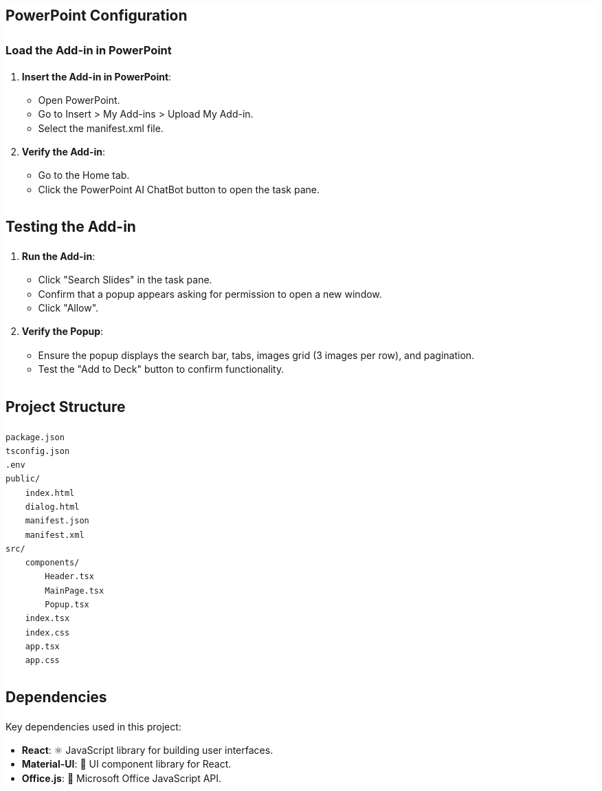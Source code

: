 ## PowerPoint Configuration
### Load the Add-in in PowerPoint

1. **Insert the Add-in in PowerPoint**:
   - Open PowerPoint.
   - Go to Insert > My Add-ins > Upload My Add-in.
   - Select the manifest.xml file.

2. **Verify the Add-in**:
   - Go to the Home tab.
   - Click the PowerPoint AI ChatBot button to open the task pane.

## Testing the Add-in
1. **Run the Add-in**:
   - Click "Search Slides" in the task pane.
   - Confirm that a popup appears asking for permission to open a new window.
   - Click "Allow".

2. **Verify the Popup**:
   - Ensure the popup displays the search bar, tabs, images grid (3 images per row), and pagination.
   - Test the "Add to Deck" button to confirm functionality.

## Project Structure
```
package.json
tsconfig.json
.env
public/
    index.html
    dialog.html
    manifest.json
    manifest.xml
src/
    components/
        Header.tsx
        MainPage.tsx
        Popup.tsx
    index.tsx
    index.css
    app.tsx
    app.css
```

## Dependencies
Key dependencies used in this project:
- **React**: ⚛️ JavaScript library for building user interfaces.
- **Material-UI**: 🎨 UI component library for React.
- **Office.js**: 🏢 Microsoft Office JavaScript API.
